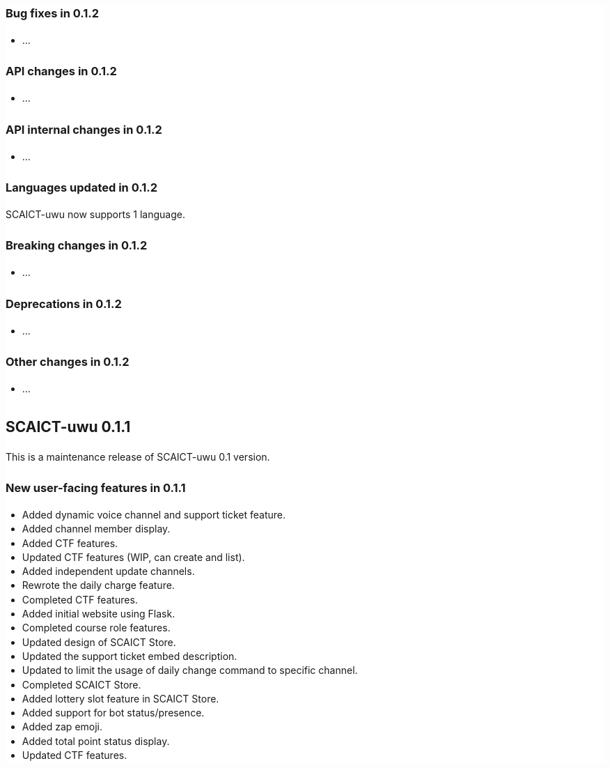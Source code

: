 ### Bug fixes in 0.1.2

* …

### API changes in 0.1.2

* …

### API internal changes in 0.1.2

* …

### Languages updated in 0.1.2

SCAICT-uwu now supports 1 language.

### Breaking changes in 0.1.2

* …

### Deprecations in 0.1.2

* …

### Other changes in 0.1.2

* …

## SCAICT-uwu 0.1.1

This is a maintenance release of SCAICT-uwu 0.1 version.

### New user-facing features in 0.1.1

* Added dynamic voice channel and support ticket feature.
* Added channel member display.
* Added CTF features.
* Updated CTF features (WIP, can create and list).
* Added independent update channels.
* Rewrote the daily charge feature.
* Completed CTF features.
* Added initial website using Flask.
* Completed course role features.
* Updated design of SCAICT Store.
* Updated the support ticket embed description.
* Updated to limit the usage of daily change command to specific channel.
* Completed SCAICT Store.
* Added lottery slot feature in SCAICT Store.
* Added support for bot status/presence.
* Added zap emoji.
* Added total point status display.
* Updated CTF features.
